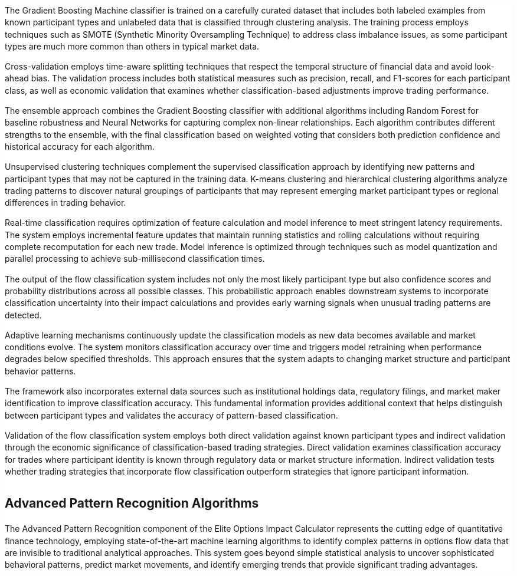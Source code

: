The Gradient Boosting Machine classifier is trained on a carefully curated dataset that includes both labeled examples from known participant types and unlabeled data that is classified through clustering analysis. The training process employs techniques such as SMOTE (Synthetic Minority Oversampling Technique) to address class imbalance issues, as some participant types are much more common than others in typical market data.

Cross-validation employs time-aware splitting techniques that respect the temporal structure of financial data and avoid look-ahead bias. The validation process includes both statistical measures such as precision, recall, and F1-scores for each participant class, as well as economic validation that examines whether classification-based adjustments improve trading performance.

The ensemble approach combines the Gradient Boosting classifier with additional algorithms including Random Forest for baseline robustness and Neural Networks for capturing complex non-linear relationships. Each algorithm contributes different strengths to the ensemble, with the final classification based on weighted voting that considers both prediction confidence and historical accuracy for each algorithm.

Unsupervised clustering techniques complement the supervised classification approach by identifying new patterns and participant types that may not be captured in the training data. K-means clustering and hierarchical clustering algorithms analyze trading patterns to discover natural groupings of participants that may represent emerging market participant types or regional differences in trading behavior.

Real-time classification requires optimization of feature calculation and model inference to meet stringent latency requirements. The system employs incremental feature updates that maintain running statistics and rolling calculations without requiring complete recomputation for each new trade. Model inference is optimized through techniques such as model quantization and parallel processing to achieve sub-millisecond classification times.

The output of the flow classification system includes not only the most likely participant type but also confidence scores and probability distributions across all possible classes. This probabilistic approach enables downstream systems to incorporate classification uncertainty into their impact calculations and provides early warning signals when unusual trading patterns are detected.

Adaptive learning mechanisms continuously update the classification models as new data becomes available and market conditions evolve. The system monitors classification accuracy over time and triggers model retraining when performance degrades below specified thresholds. This approach ensures that the system adapts to changing market structure and participant behavior patterns.

The framework also incorporates external data sources such as institutional holdings data, regulatory filings, and market maker identification to improve classification accuracy. This fundamental information provides additional context that helps distinguish between participant types and validates the accuracy of pattern-based classification.

Validation of the flow classification system employs both direct validation against known participant types and indirect validation through the economic significance of classification-based trading strategies. Direct validation examines classification accuracy for trades where participant identity is known through regulatory data or market structure information. Indirect validation tests whether trading strategies that incorporate flow classification outperform strategies that ignore participant information.

## Advanced Pattern Recognition Algorithms

The Advanced Pattern Recognition component of the Elite Options Impact Calculator represents the cutting edge of quantitative finance technology, employing state-of-the-art machine learning algorithms to identify complex patterns in options flow data that are invisible to traditional analytical approaches. This system goes beyond simple statistical analysis to uncover sophisticated behavioral patterns, predict market movements, and identify emerging trends that provide significant trading advantages.
